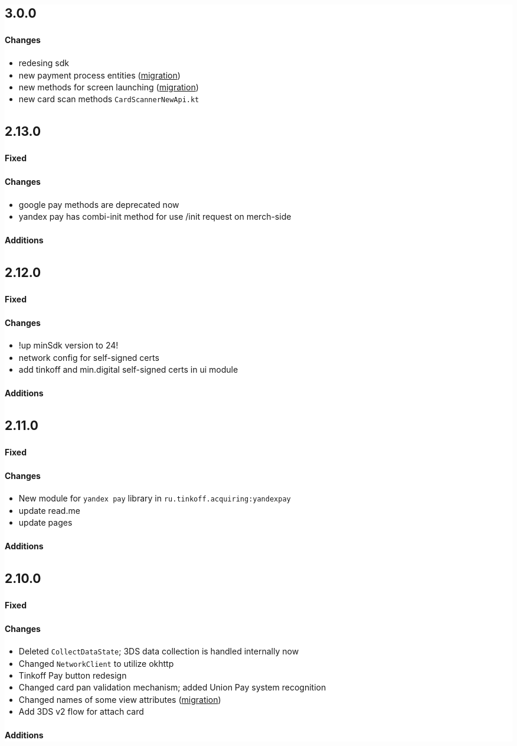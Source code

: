 ## 3.0.0
#### Changes
- redesing sdk
- new payment process entities ([migration](/migration.md))
- new methods for screen launching ([migration](/migration.md))
- new card scan methods `CardScannerNewApi.kt`
## 2.13.0

#### Fixed
#### Changes
- google pay methods are deprecated now
- yandex pay has combi-init method for use /init request on merch-side
#### Additions

## 2.12.0

#### Fixed
#### Changes
- !up minSdk version to 24!
- network config for self-signed certs
- add tinkoff and min.digital self-signed certs in ui module
#### Additions

## 2.11.0

#### Fixed
#### Changes
- New module for `yandex pay` library in `ru.tinkoff.acquiring:yandexpay`
- update read.me
- update pages
#### Additions

## 2.10.0

#### Fixed
#### Changes
- Deleted `CollectDataState`; 3DS data collection is handled internally now
- Changed `NetworkClient` to utilize okhttp 
- Tinkoff Pay button redesign
- Changed card pan validation mechanism; added Union Pay system recognition
- Changed names of some view attributes ([migration](/migration.md))
- Add 3DS v2 flow for attach card
#### Additions
